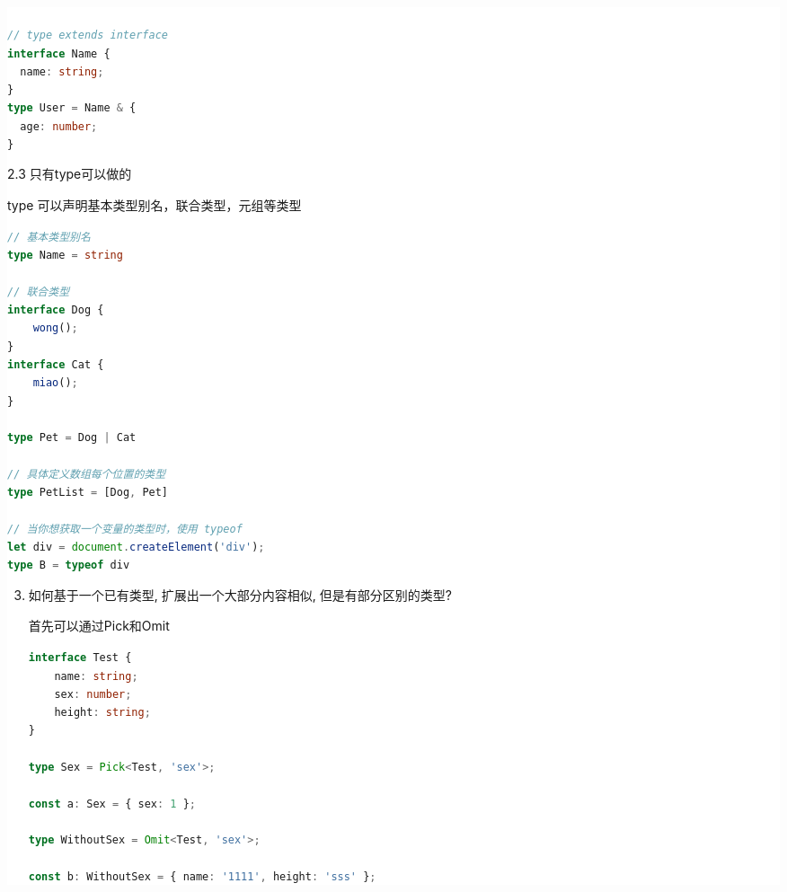    ```ts
   
   // type extends interface
   interface Name { 
     name: string; 
   }
   type User = Name & { 
     age: number; 
   }
   ```
   
   2.3 只有type可以做的
   
   type 可以声明基本类型别名，联合类型，元组等类型
   
   ```ts
   // 基本类型别名
   type Name = string
   
   // 联合类型
   interface Dog {
       wong();
   }
   interface Cat {
       miao();
   }
   
   type Pet = Dog | Cat
   
   // 具体定义数组每个位置的类型
   type PetList = [Dog, Pet]
   
   // 当你想获取一个变量的类型时，使用 typeof
   let div = document.createElement('div');
   type B = typeof div
   ```
   
3. 如何基于一个已有类型, 扩展出一个大部分内容相似, 但是有部分区别的类型?

   首先可以通过Pick和Omit

   ```ts
   interface Test {
       name: string;
       sex: number;
       height: string;
   }
   
   type Sex = Pick<Test, 'sex'>;
   
   const a: Sex = { sex: 1 };
   
   type WithoutSex = Omit<Test, 'sex'>;
   
   const b: WithoutSex = { name: '1111', height: 'sss' };
   ```


  [p in Keys]: any